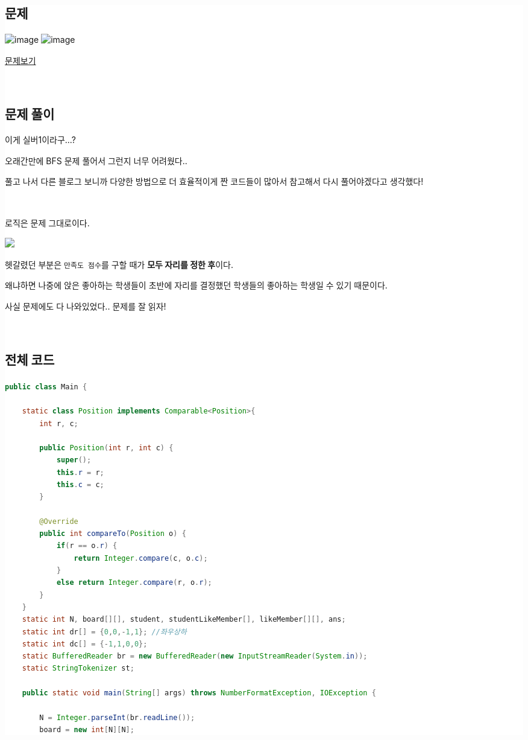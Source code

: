## 문제

![image](https://user-images.githubusercontent.com/62600984/128634985-b84ab25d-570b-4bb6-b890-c4491504f1a2.png)
![image](https://user-images.githubusercontent.com/62600984/128635020-7f89c84e-8c47-486a-834f-675ebe4af963.png)


[문제보기](https://www.acmicpc.net/problem/21608)

<br>

## 문제 풀이

이게 실버1이라구...?

오래간만에 BFS 문제 풀어서 그런지 너무 어려웠다..

풀고 나서 다른 블로그 보니까 다양한 방법으로 더 효율적이게 짠 코드들이 많아서 참고해서 다시 풀어야겠다고 생각했다!

<br>

로직은 문제 그대로이다.


<img src="https://user-images.githubusercontent.com/62600984/128635216-dc91dba1-a509-48b3-a806-df90f0cb8fc1.png" width=700>

<br>

헷갈렸던 부분은 `만족도 점수`를 구할 때가 **모두 자리를 정한 후**이다.

왜냐하면 나중에 앉은 좋아하는 학생들이 초반에 자리를 결정했던 학생들의 좋아하는 학생일 수 있기 때문이다.

사실 문제에도 다 나와있었다.. 문제를 잘 읽자!

<br>

## 전체 코드

```java
public class Main {

	static class Position implements Comparable<Position>{
		int r, c;

		public Position(int r, int c) {
			super();
			this.r = r;
			this.c = c;
		}

		@Override
		public int compareTo(Position o) {
			if(r == o.r) {
				return Integer.compare(c, o.c);
			}
			else return Integer.compare(r, o.r);
		}
	}
	static int N, board[][], student, studentLikeMember[], likeMember[][], ans;
	static int dr[] = {0,0,-1,1}; //좌우상하
	static int dc[] = {-1,1,0,0};
	static BufferedReader br = new BufferedReader(new InputStreamReader(System.in));
	static StringTokenizer st;
	
	public static void main(String[] args) throws NumberFormatException, IOException {
		
		N = Integer.parseInt(br.readLine());
		board = new int[N][N];
```